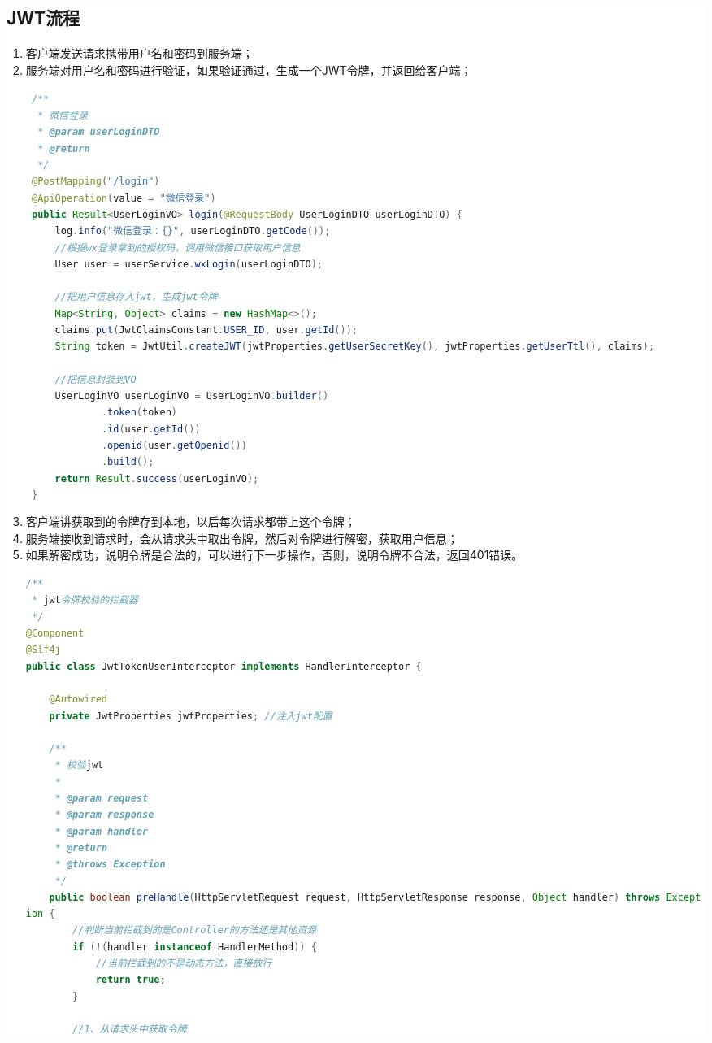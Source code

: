 ## JWT流程
1. 客户端发送请求携带用户名和密码到服务端；
2. 服务端对用户名和密码进行验证，如果验证通过，生成一个JWT令牌，并返回给客户端；
   ```java
    /**
     * 微信登录
     * @param userLoginDTO
     * @return
     */
    @PostMapping("/login")
    @ApiOperation(value = "微信登录")
    public Result<UserLoginVO> login(@RequestBody UserLoginDTO userLoginDTO) {
        log.info("微信登录：{}", userLoginDTO.getCode());
        //根据wx登录拿到的授权码，调用微信接口获取用户信息
        User user = userService.wxLogin(userLoginDTO);

        //把用户信息存入jwt，生成jwt令牌
        Map<String, Object> claims = new HashMap<>();
        claims.put(JwtClaimsConstant.USER_ID, user.getId());
        String token = JwtUtil.createJWT(jwtProperties.getUserSecretKey(), jwtProperties.getUserTtl(), claims);

        //把信息封装到VO
        UserLoginVO userLoginVO = UserLoginVO.builder()
                .token(token)
                .id(user.getId())
                .openid(user.getOpenid())
                .build();
        return Result.success(userLoginVO);
    }
   ```
3. 客户端讲获取到的令牌存到本地，以后每次请求都带上这个令牌；
4. 服务端接收到请求时，会从请求头中取出令牌，然后对令牌进行解密，获取用户信息；
5. 如果解密成功，说明令牌是合法的，可以进行下一步操作，否则，说明令牌不合法，返回401错误。
   ```java
   /**
    * jwt令牌校验的拦截器
    */
   @Component
   @Slf4j
   public class JwtTokenUserInterceptor implements HandlerInterceptor {
   
       @Autowired
       private JwtProperties jwtProperties; //注入jwt配置
   
       /**
        * 校验jwt
        *
        * @param request
        * @param response
        * @param handler
        * @return
        * @throws Exception
        */
       public boolean preHandle(HttpServletRequest request, HttpServletResponse response, Object handler) throws Exception {
           //判断当前拦截到的是Controller的方法还是其他资源
           if (!(handler instanceof HandlerMethod)) {
               //当前拦截到的不是动态方法，直接放行
               return true;
           }
   
           //1、从请求头中获取令牌
   ```